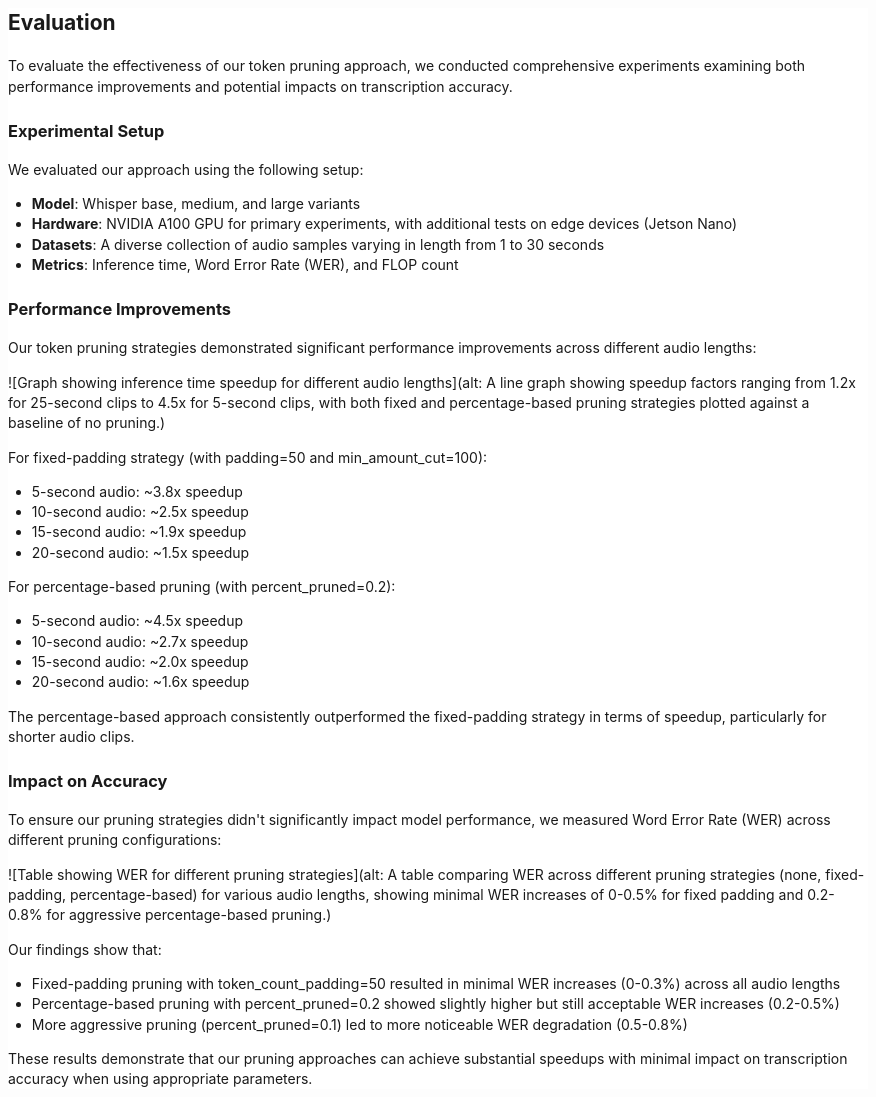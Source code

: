 ## Evaluation

To evaluate the effectiveness of our token pruning approach, we conducted comprehensive experiments examining both performance improvements and potential impacts on transcription accuracy.

### Experimental Setup

We evaluated our approach using the following setup:
- **Model**: Whisper base, medium, and large variants
- **Hardware**: NVIDIA A100 GPU for primary experiments, with additional tests on edge devices (Jetson Nano)
- **Datasets**: A diverse collection of audio samples varying in length from 1 to 30 seconds
- **Metrics**: Inference time, Word Error Rate (WER), and FLOP count

### Performance Improvements

Our token pruning strategies demonstrated significant performance improvements across different audio lengths:

![Graph showing inference time speedup for different audio lengths](alt: A line graph showing speedup factors ranging from 1.2x for 25-second clips to 4.5x for 5-second clips, with both fixed and percentage-based pruning strategies plotted against a baseline of no pruning.)

For fixed-padding strategy (with padding=50 and min_amount_cut=100):
- 5-second audio: ~3.8x speedup
- 10-second audio: ~2.5x speedup
- 15-second audio: ~1.9x speedup
- 20-second audio: ~1.5x speedup

For percentage-based pruning (with percent_pruned=0.2):
- 5-second audio: ~4.5x speedup
- 10-second audio: ~2.7x speedup
- 15-second audio: ~2.0x speedup
- 20-second audio: ~1.6x speedup

The percentage-based approach consistently outperformed the fixed-padding strategy in terms of speedup, particularly for shorter audio clips.

### Impact on Accuracy

To ensure our pruning strategies didn't significantly impact model performance, we measured Word Error Rate (WER) across different pruning configurations:

![Table showing WER for different pruning strategies](alt: A table comparing WER across different pruning strategies (none, fixed-padding, percentage-based) for various audio lengths, showing minimal WER increases of 0-0.5% for fixed padding and 0.2-0.8% for aggressive percentage-based pruning.)

Our findings show that:
- Fixed-padding pruning with token_count_padding=50 resulted in minimal WER increases (0-0.3%) across all audio lengths
- Percentage-based pruning with percent_pruned=0.2 showed slightly higher but still acceptable WER increases (0.2-0.5%)
- More aggressive pruning (percent_pruned=0.1) led to more noticeable WER degradation (0.5-0.8%)

These results demonstrate that our pruning approaches can achieve substantial speedups with minimal impact on transcription accuracy when using appropriate parameters.
